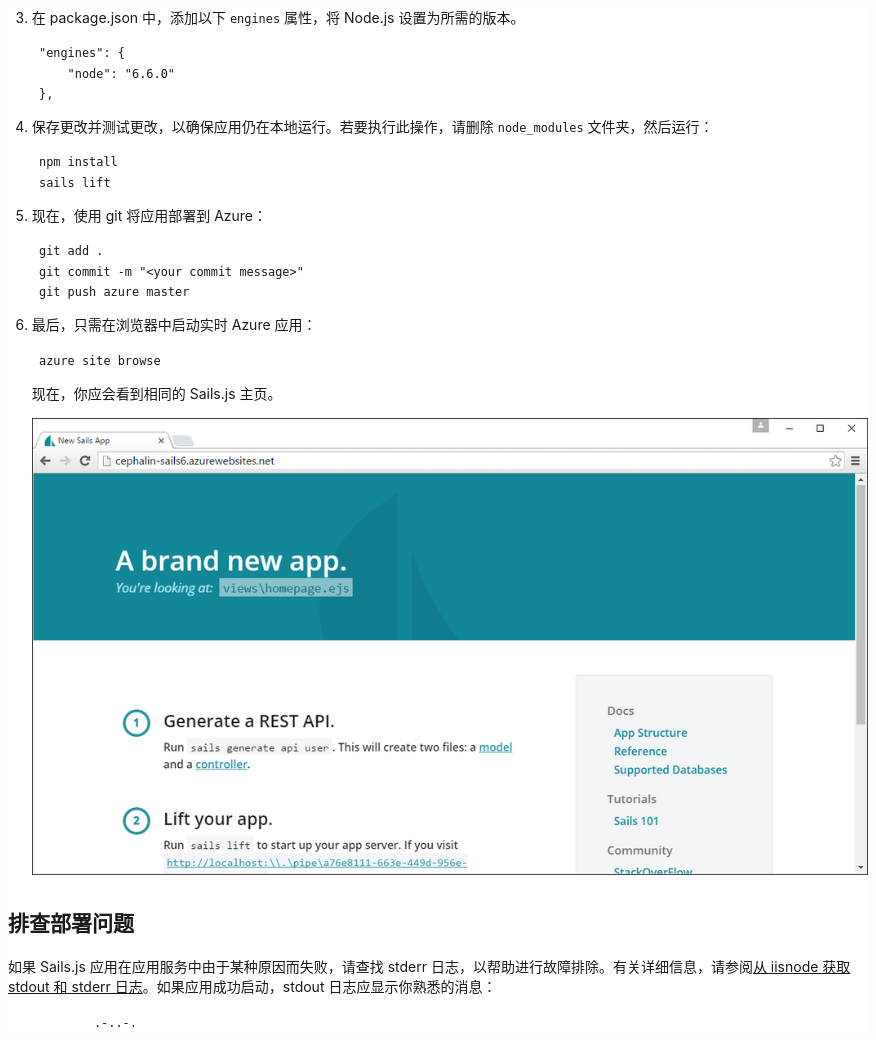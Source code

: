 3. 在 package.json 中，添加以下 `engines` 属性，将 Node.js 设置为所需的版本。

        "engines": {
            "node": "6.6.0"
        },

6. 保存更改并测试更改，以确保应用仍在本地运行。若要执行此操作，请删除 `node_modules` 文件夹，然后运行：

        npm install
        sails lift

4. 现在，使用 git 将应用部署到 Azure：

        git add .
        git commit -m "<your commit message>"
        git push azure master

5. 最后，只需在浏览器中启动实时 Azure 应用：

        azure site browse

    现在，你应会看到相同的 Sails.js 主页。
    
    ![](./media/app-service-web-nodejs-sails/sails-in-azure.png)

## 排查部署问题

如果 Sails.js 应用在应用服务中由于某种原因而失败，请查找 stderr 日志，以帮助进行故障排除。有关详细信息，请参阅[从 iisnode 获取 stdout 和 stderr 日志](/documentation/articles/app-service-web-nodejs-get-started/#iisnodelog)。如果应用成功启动，stdout 日志应显示你熟悉的消息：

                .-..-.
